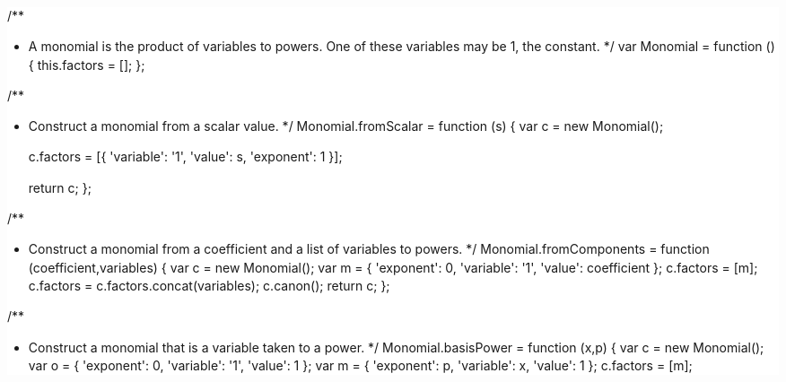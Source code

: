 /**
 * A monomial is the product of variables to powers. One of these variables may be 1, the constant.
 */
var Monomial = function () {
    this.factors = [];
};

/**
 * Construct a monomial from a scalar value.
 */
Monomial.fromScalar = function (s) {
    var c = new Monomial();

    c.factors = [{
        'variable': '1',
        'value': s,
        'exponent': 1
    }];

    return c;
};

/**
 * Construct a monomial from a coefficient and a list of variables to powers.
 */
Monomial.fromComponents = function (coefficient,variables) {
    var c = new Monomial();
    var m = {
        'exponent': 0,
        'variable': '1',
        'value': coefficient
    };
    c.factors = [m];
    c.factors = c.factors.concat(variables);
    c.canon();
    return c;
};

/**
 * Construct a monomial that is a variable taken to a power.
 */
Monomial.basisPower = function (x,p) {
    var c = new Monomial();
    var o = {
        'exponent': 0,
        'variable': '1',
        'value': 1
    };
    var m = {
        'exponent': p,
        'variable': x,
        'value': 1
    };
    c.factors = [m];
